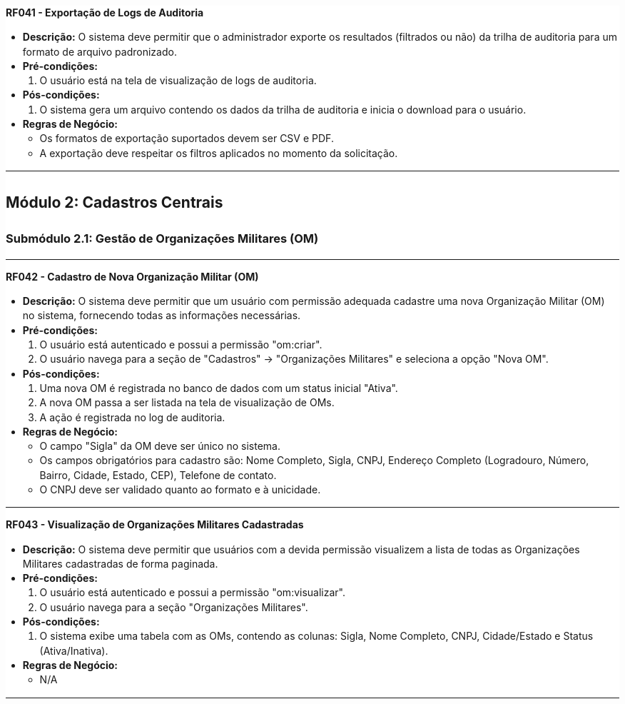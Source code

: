 
**RF041 - Exportação de Logs de Auditoria**

- **Descrição:** O sistema deve permitir que o administrador exporte os resultados (filtrados ou não) da trilha de auditoria para um formato de arquivo padronizado.
- **Pré-condições:**
  1. O usuário está na tela de visualização de logs de auditoria.
- **Pós-condições:**
  1. O sistema gera um arquivo contendo os dados da trilha de auditoria e inicia o download para o usuário.
- **Regras de Negócio:**
  - Os formatos de exportação suportados devem ser CSV e PDF.
  - A exportação deve respeitar os filtros aplicados no momento da solicitação.

---

## Módulo 2: Cadastros Centrais

### Submódulo 2.1: Gestão de Organizações Militares (OM)

---

**RF042 - Cadastro de Nova Organização Militar (OM)**

- **Descrição:** O sistema deve permitir que um usuário com permissão adequada cadastre uma nova Organização Militar (OM) no sistema, fornecendo todas as informações necessárias.
- **Pré-condições:**
  1. O usuário está autenticado e possui a permissão "om:criar".
  2. O usuário navega para a seção de "Cadastros" -> "Organizações Militares" e seleciona a opção "Nova OM".
- **Pós-condições:**
  1. Uma nova OM é registrada no banco de dados com um status inicial "Ativa".
  2. A nova OM passa a ser listada na tela de visualização de OMs.
  3. A ação é registrada no log de auditoria.
- **Regras de Negócio:**
  - O campo "Sigla" da OM deve ser único no sistema.
  - Os campos obrigatórios para cadastro são: Nome Completo, Sigla, CNPJ, Endereço Completo (Logradouro, Número, Bairro, Cidade, Estado, CEP), Telefone de contato.
  - O CNPJ deve ser validado quanto ao formato e à unicidade.

---

**RF043 - Visualização de Organizações Militares Cadastradas**

- **Descrição:** O sistema deve permitir que usuários com a devida permissão visualizem a lista de todas as Organizações Militares cadastradas de forma paginada.
- **Pré-condições:**
  1. O usuário está autenticado e possui a permissão "om:visualizar".
  2. O usuário navega para a seção "Organizações Militares".
- **Pós-condições:**
  1. O sistema exibe uma tabela com as OMs, contendo as colunas: Sigla, Nome Completo, CNPJ, Cidade/Estado e Status (Ativa/Inativa).
- **Regras de Negócio:**
  - N/A

---